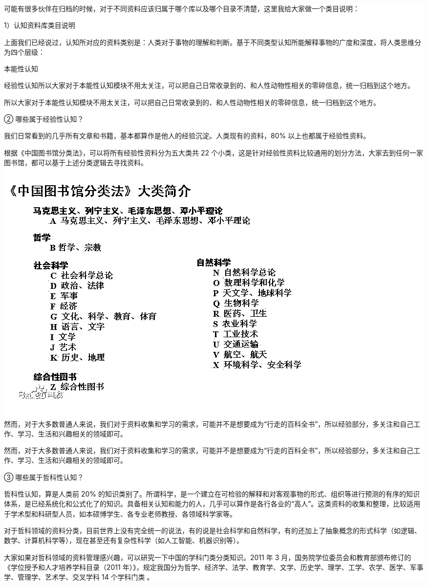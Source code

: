 可能有很多伙伴在归档的时候，对于不同资料应该归属于哪个库以及哪个目录不清楚，这里我给大家做一个类目说明：

1）认知资料库类目说明

上面我们已经说过，认知所对应的资料类别是：人类对于事物的理解和判断。基于不同类型认知所能解释事物的广度和深度，将人类思维分为四个层级：

本能性认知

经验性认知所以大家对于本能性认知模块不用太关注，可以把自己日常收录到的、和人性动物性相关的零碎信息，统一归档到这个地方。

所以大家对于本能性认知模块不用太关注，可以把自己日常收录到的、和人性动物性相关的零碎信息，统一归档到这个地方。

② 哪些属于经验性认知？

我们日常看到的几乎所有文章和书籍，基本都算作是他人的经验沉淀。人类现有的资料，80% 以上也都属于经验性资料。

根据《中国图书馆分类法》，可以将所有经验性资料分为五大类共 22 个小类，这是针对经验性资料比较通用的划分方法，大家去到任何一家图书馆，都可以基于上述分类逻辑去寻找资料。

![](img/7c9a8284324e7daf11c7a6f5b858af03.png)

然而，对于大多数普通人来说，我们对于资料收集和学习的需求，可能并不是想要成为“行走的百科全书”，所以经验部分，多关注和自己工作、学习、生活和兴趣相关的领域即可。

然而，对于大多数普通人来说，我们对于资料收集和学习的需求，可能并不是想要成为“行走的百科全书”，所以经验部分，多关注和自己工作、学习、生活和兴趣相关的领域即可。

③ 哪些属于哲科性认知？

哲科性认知，算是人类前 20% 的知识类别了。所谓科学，是一个建立在可检验的解释和对客观事物的形式、组织等进行预测的有序的知识体系，是已经系统化和公式化了的知识。具备相关认知和能力的人，几乎可以算作是各行各业的“高人”。这类资料的收集和整理，比较适用于学术型和科研型人员，如本硕博学生、各专业老师教授、各领域科学家等。

对于哲科领域的资料分类，目前世界上没有完全统一的说法，有的说是社会科学和自然科学，有的还加上了抽象概念的形式科学（如逻辑、数学、计算机科学等），现在甚至还有复杂性科学（如人工智能、机器识别等）。

大家如果对哲科领域的资料管理感兴趣，可以研究一下中国的学科门类分类知识。2011 年 3 月，国务院学位委员会和教育部颁布修订的《学位授予和人才培养学科目录（2011 年）》，规定我国分为哲学、经济学、法学、教育学、文学、历史学、理学、工学、农学、医学、军事学、管理学、艺术学、交叉学科 14 个学科门类 。
